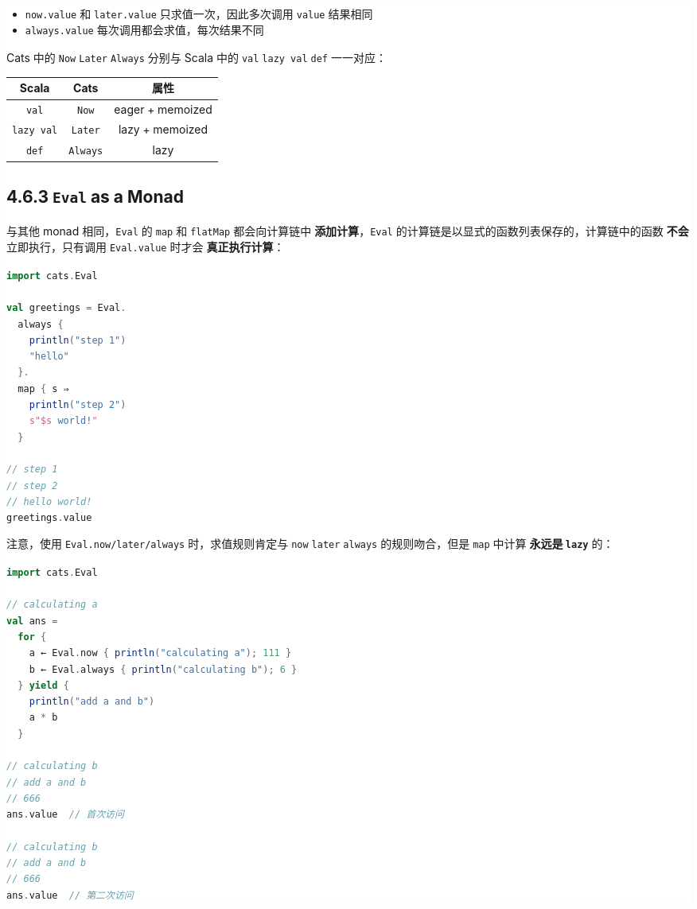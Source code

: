 ```Scala
```
* `now.value` 和 `later.value` 只求值一次，因此多次调用 `value` 结果相同
* `always.value` 每次调用都会求值，每次结果不同

Cats 中的 `Now` `Later` `Always` 分别与 Scala 中的 `val` `lazy val` `def` 一一对应：

| Scala | Cats | 属性 |
| :---: | :----: | :----: |
| `val` | `Now` | eager + memoized |
| `lazy val` | `Later` | lazy + memoized |
| `def` | `Always` | lazy |

## 4.6.3 `Eval` as a Monad

与其他 monad 相同，`Eval` 的 `map` 和 `flatMap` 都会向计算链中 **添加计算**，`Eval` 的计算链是以显式的函数列表保存的，计算链中的函数 **不会** 立即执行，只有调用 `Eval.value` 时才会 **真正执行计算**：

```Scala
import cats.Eval

val greetings = Eval.
  always {
    println("step 1")
    "hello"
  }.
  map { s ⇒
    println("step 2")
    s"$s world!"
  }

// step 1
// step 2
// hello world!
greetings.value
```

注意，使用 `Eval.now/later/always` 时，求值规则肯定与 `now` `later` `always` 的规则吻合，但是 `map` 中计算 **永远是 `lazy`** 的：

```Scala
import cats.Eval

// calculating a
val ans =
  for {
    a ← Eval.now { println("calculating a"); 111 }
    b ← Eval.always { println("calculating b"); 6 }
  } yield {
    println("add a and b")
    a * b
  }

// calculating b
// add a and b
// 666
ans.value  // 首次访问

// calculating b
// add a and b
// 666
ans.value  // 第二次访问
```
